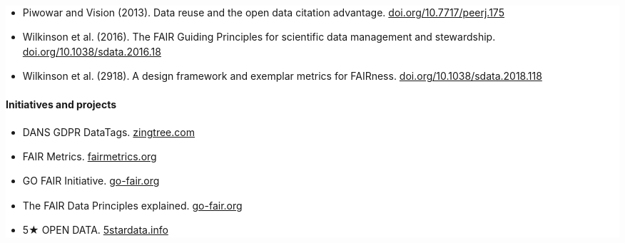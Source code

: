 * Piwowar and Vision (2013). Data reuse and the open data citation advantage. [doi.org/10.7717/peerj.175](https://doi.org/10.7717/peerj.175)

* Wilkinson et al. (2016). The FAIR Guiding Principles for scientific data management and stewardship. [doi.org/10.1038/sdata.2016.18](https://doi.org/10.1038/sdata.2016.18)

* Wilkinson et al. (2918). A design framework and exemplar metrics for FAIRness. [doi.org/10.1038/sdata.2018.118](https://doi.org/10.1038/sdata.2018.118)


#### Initiatives and projects

* DANS GDPR DataTags. [zingtree.com](https://zingtree.com/host.php?style=buttons&tree_id=442670046&persist_names=Restart&persist_node_ids=58#58)

* FAIR Metrics. [fairmetrics.org](http://fairmetrics.org/)

* GO FAIR Initiative. [go-fair.org](https://www.go-fair.org/)

*  The FAIR Data Principles explained. [go-fair.org](https://www.go-fair.org/fair-principles/)

*  5★ OPEN DATA. [5stardata.info](http://5stardata.info/en/)


